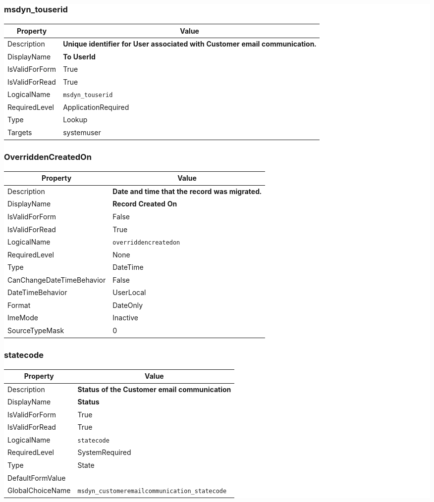 ### <a name="BKMK_msdyn_touserid"></a> msdyn_touserid

|Property|Value|
|---|---|
|Description|**Unique identifier for User associated with Customer email communication.**|
|DisplayName|**To UserId**|
|IsValidForForm|True|
|IsValidForRead|True|
|LogicalName|`msdyn_touserid`|
|RequiredLevel|ApplicationRequired|
|Type|Lookup|
|Targets|systemuser|

### <a name="BKMK_OverriddenCreatedOn"></a> OverriddenCreatedOn

|Property|Value|
|---|---|
|Description|**Date and time that the record was migrated.**|
|DisplayName|**Record Created On**|
|IsValidForForm|False|
|IsValidForRead|True|
|LogicalName|`overriddencreatedon`|
|RequiredLevel|None|
|Type|DateTime|
|CanChangeDateTimeBehavior|False|
|DateTimeBehavior|UserLocal|
|Format|DateOnly|
|ImeMode|Inactive|
|SourceTypeMask|0|

### <a name="BKMK_statecode"></a> statecode

|Property|Value|
|---|---|
|Description|**Status of the Customer email communication**|
|DisplayName|**Status**|
|IsValidForForm|True|
|IsValidForRead|True|
|LogicalName|`statecode`|
|RequiredLevel|SystemRequired|
|Type|State|
|DefaultFormValue||
|GlobalChoiceName|`msdyn_customeremailcommunication_statecode`|